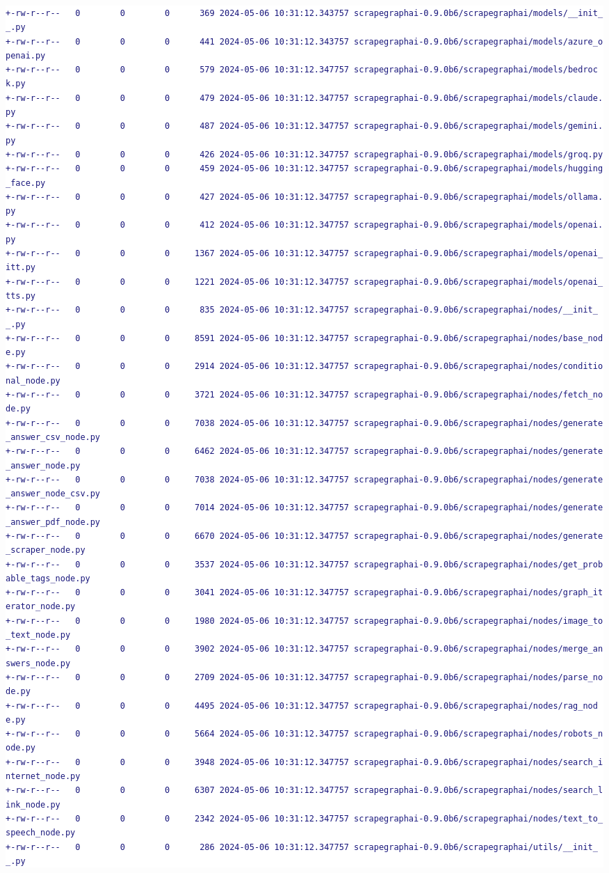 ```diff
+-rw-r--r--   0        0        0      369 2024-05-06 10:31:12.343757 scrapegraphai-0.9.0b6/scrapegraphai/models/__init__.py
+-rw-r--r--   0        0        0      441 2024-05-06 10:31:12.343757 scrapegraphai-0.9.0b6/scrapegraphai/models/azure_openai.py
+-rw-r--r--   0        0        0      579 2024-05-06 10:31:12.347757 scrapegraphai-0.9.0b6/scrapegraphai/models/bedrock.py
+-rw-r--r--   0        0        0      479 2024-05-06 10:31:12.347757 scrapegraphai-0.9.0b6/scrapegraphai/models/claude.py
+-rw-r--r--   0        0        0      487 2024-05-06 10:31:12.347757 scrapegraphai-0.9.0b6/scrapegraphai/models/gemini.py
+-rw-r--r--   0        0        0      426 2024-05-06 10:31:12.347757 scrapegraphai-0.9.0b6/scrapegraphai/models/groq.py
+-rw-r--r--   0        0        0      459 2024-05-06 10:31:12.347757 scrapegraphai-0.9.0b6/scrapegraphai/models/hugging_face.py
+-rw-r--r--   0        0        0      427 2024-05-06 10:31:12.347757 scrapegraphai-0.9.0b6/scrapegraphai/models/ollama.py
+-rw-r--r--   0        0        0      412 2024-05-06 10:31:12.347757 scrapegraphai-0.9.0b6/scrapegraphai/models/openai.py
+-rw-r--r--   0        0        0     1367 2024-05-06 10:31:12.347757 scrapegraphai-0.9.0b6/scrapegraphai/models/openai_itt.py
+-rw-r--r--   0        0        0     1221 2024-05-06 10:31:12.347757 scrapegraphai-0.9.0b6/scrapegraphai/models/openai_tts.py
+-rw-r--r--   0        0        0      835 2024-05-06 10:31:12.347757 scrapegraphai-0.9.0b6/scrapegraphai/nodes/__init__.py
+-rw-r--r--   0        0        0     8591 2024-05-06 10:31:12.347757 scrapegraphai-0.9.0b6/scrapegraphai/nodes/base_node.py
+-rw-r--r--   0        0        0     2914 2024-05-06 10:31:12.347757 scrapegraphai-0.9.0b6/scrapegraphai/nodes/conditional_node.py
+-rw-r--r--   0        0        0     3721 2024-05-06 10:31:12.347757 scrapegraphai-0.9.0b6/scrapegraphai/nodes/fetch_node.py
+-rw-r--r--   0        0        0     7038 2024-05-06 10:31:12.347757 scrapegraphai-0.9.0b6/scrapegraphai/nodes/generate_answer_csv_node.py
+-rw-r--r--   0        0        0     6462 2024-05-06 10:31:12.347757 scrapegraphai-0.9.0b6/scrapegraphai/nodes/generate_answer_node.py
+-rw-r--r--   0        0        0     7038 2024-05-06 10:31:12.347757 scrapegraphai-0.9.0b6/scrapegraphai/nodes/generate_answer_node_csv.py
+-rw-r--r--   0        0        0     7014 2024-05-06 10:31:12.347757 scrapegraphai-0.9.0b6/scrapegraphai/nodes/generate_answer_pdf_node.py
+-rw-r--r--   0        0        0     6670 2024-05-06 10:31:12.347757 scrapegraphai-0.9.0b6/scrapegraphai/nodes/generate_scraper_node.py
+-rw-r--r--   0        0        0     3537 2024-05-06 10:31:12.347757 scrapegraphai-0.9.0b6/scrapegraphai/nodes/get_probable_tags_node.py
+-rw-r--r--   0        0        0     3041 2024-05-06 10:31:12.347757 scrapegraphai-0.9.0b6/scrapegraphai/nodes/graph_iterator_node.py
+-rw-r--r--   0        0        0     1980 2024-05-06 10:31:12.347757 scrapegraphai-0.9.0b6/scrapegraphai/nodes/image_to_text_node.py
+-rw-r--r--   0        0        0     3902 2024-05-06 10:31:12.347757 scrapegraphai-0.9.0b6/scrapegraphai/nodes/merge_answers_node.py
+-rw-r--r--   0        0        0     2709 2024-05-06 10:31:12.347757 scrapegraphai-0.9.0b6/scrapegraphai/nodes/parse_node.py
+-rw-r--r--   0        0        0     4495 2024-05-06 10:31:12.347757 scrapegraphai-0.9.0b6/scrapegraphai/nodes/rag_node.py
+-rw-r--r--   0        0        0     5664 2024-05-06 10:31:12.347757 scrapegraphai-0.9.0b6/scrapegraphai/nodes/robots_node.py
+-rw-r--r--   0        0        0     3948 2024-05-06 10:31:12.347757 scrapegraphai-0.9.0b6/scrapegraphai/nodes/search_internet_node.py
+-rw-r--r--   0        0        0     6307 2024-05-06 10:31:12.347757 scrapegraphai-0.9.0b6/scrapegraphai/nodes/search_link_node.py
+-rw-r--r--   0        0        0     2342 2024-05-06 10:31:12.347757 scrapegraphai-0.9.0b6/scrapegraphai/nodes/text_to_speech_node.py
+-rw-r--r--   0        0        0      286 2024-05-06 10:31:12.347757 scrapegraphai-0.9.0b6/scrapegraphai/utils/__init__.py
```